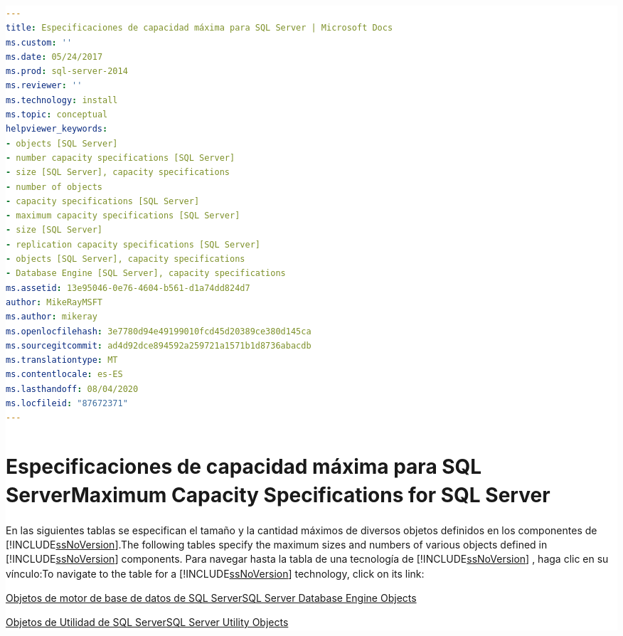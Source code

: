```yaml
---
title: Especificaciones de capacidad máxima para SQL Server | Microsoft Docs
ms.custom: ''
ms.date: 05/24/2017
ms.prod: sql-server-2014
ms.reviewer: ''
ms.technology: install
ms.topic: conceptual
helpviewer_keywords:
- objects [SQL Server]
- number capacity specifications [SQL Server]
- size [SQL Server], capacity specifications
- number of objects
- capacity specifications [SQL Server]
- maximum capacity specifications [SQL Server]
- size [SQL Server]
- replication capacity specifications [SQL Server]
- objects [SQL Server], capacity specifications
- Database Engine [SQL Server], capacity specifications
ms.assetid: 13e95046-0e76-4604-b561-d1a74dd824d7
author: MikeRayMSFT
ms.author: mikeray
ms.openlocfilehash: 3e7780d94e49199010fcd45d20389ce380d145ca
ms.sourcegitcommit: ad4d92dce894592a259721a1571b1d8736abacdb
ms.translationtype: MT
ms.contentlocale: es-ES
ms.lasthandoff: 08/04/2020
ms.locfileid: "87672371"
---
```

# <a name="maximum-capacity-specifications-for-sql-server"></a><span data-ttu-id="2d318-102">Especificaciones de capacidad máxima para SQL Server</span><span class="sxs-lookup"><span data-stu-id="2d318-102">Maximum Capacity Specifications for SQL Server</span></span>
  <span data-ttu-id="2d318-103">En las siguientes tablas se especifican el tamaño y la cantidad máximos de diversos objetos definidos en los componentes de [!INCLUDE[ssNoVersion](../includes/ssnoversion-md.md)].</span><span class="sxs-lookup"><span data-stu-id="2d318-103">The following tables specify the maximum sizes and numbers of various objects defined in [!INCLUDE[ssNoVersion](../includes/ssnoversion-md.md)] components.</span></span> <span data-ttu-id="2d318-104">Para navegar hasta la tabla de una tecnología de [!INCLUDE[ssNoVersion](../includes/ssnoversion-md.md)] , haga clic en su vínculo:</span><span class="sxs-lookup"><span data-stu-id="2d318-104">To navigate to the table for a [!INCLUDE[ssNoVersion](../includes/ssnoversion-md.md)] technology, click on its link:</span></span>  
  
 [<span data-ttu-id="2d318-105">Objetos de motor de base de datos de SQL Server</span><span class="sxs-lookup"><span data-stu-id="2d318-105">SQL Server Database Engine Objects</span></span>](#Engine)  
  
 [<span data-ttu-id="2d318-106">Objetos de Utilidad de SQL Server</span><span class="sxs-lookup"><span data-stu-id="2d318-106">SQL Server Utility Objects</span></span>](#Utility)  
  